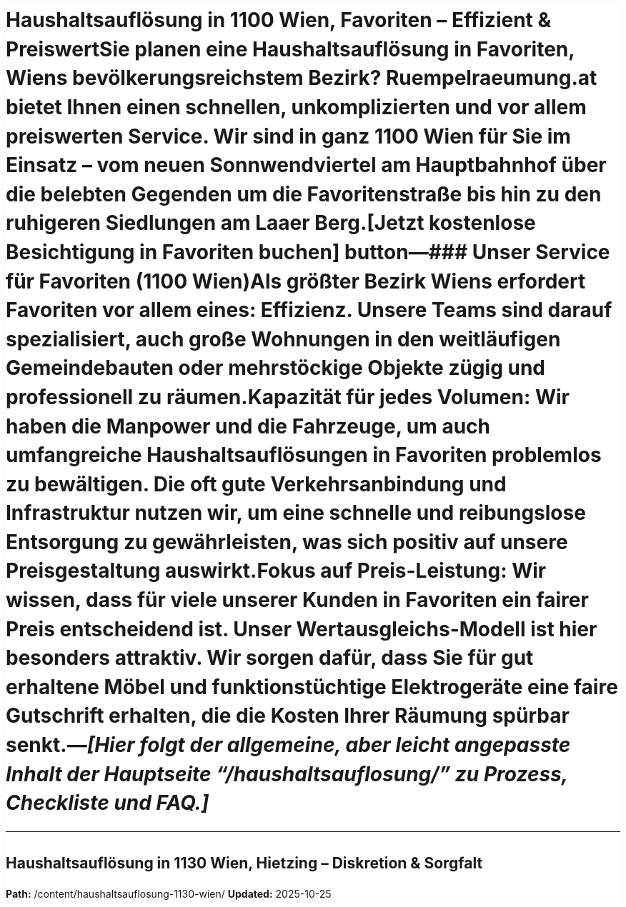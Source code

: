 <h1 id="haushaltsauflösung-in-1100-wien-favoriten--effizient--preiswertsie-planen-eine-haushaltsauflösung-in-favoriten-wiens-bevölkerungsreichstem-bezirk-ruempelraeumungat-bietet-ihnen-einen-schnellen-unkomplizierten-und-vor-allem-preiswerten-service-wir-sind-in-ganz-1100-wien-für-sie-im-einsatz--vom-neuen-sonnwendviertel-am-hauptbahnhof-über-die-belebten-gegenden-um-die-favoritenstraße-bis-hin-zu-den-ruhigeren-siedlungen-am-laaer-bergjetzt-kostenlose-besichtigung-in-favoriten-buchen-button-unser-service-für-favoriten-1100-wienals-größter-bezirk-wiens-erfordert-favoriten-vor-allem-eines-effizienz-unsere-teams-sind-darauf-spezialisiert-auch-große-wohnungen-in-den-weitläufigen-gemeindebauten-oder-mehrstöckige-objekte-zügig-und-professionell-zu-räumenkapazität-für-jedes-volumen-wir-haben-die-manpower-und-die-fahrzeuge-um-auch-umfangreiche-haushaltsauflösungen-in-favoriten-problemlos-zu-bewältigen-die-oft-gute-verkehrsanbindung-und-infrastruktur-nutzen-wir-um-eine-schnelle-und-reibungslose-entsorgung-zu-gewährleisten-was-sich-positiv-auf-unsere-preisgestaltung-auswirktfokus-auf-preis-leistung-wir-wissen-dass-für-viele-unserer-kunden-in-favoriten-ein-fairer-preis-entscheidend-ist-unser-wertausgleichs-modell-ist-hier-besonders-attraktiv-wir-sorgen-dafür-dass-sie-für-gut-erhaltene-möbel-und-funktionstüchtige-elektrogeräte-eine-faire-gutschrift-erhalten-die-die-kosten-ihrer-räumung-spürbar-senkthier-folgt-der-allgemeine-aber-leicht-angepasste-inhalt-der-hauptseite-haushaltsauflosung-zu-prozess-checkliste-und-faq">Haushaltsauflösung in 1100 Wien, Favoriten – Effizient &amp; PreiswertSie planen eine Haushaltsauflösung in Favoriten, Wiens bevölkerungsreichstem Bezirk? Ruempelraeumung.at bietet Ihnen einen schnellen, unkomplizierten und vor allem preiswerten Service. Wir sind in ganz 1100 Wien für Sie im Einsatz – vom neuen Sonnwendviertel am Hauptbahnhof über die belebten Gegenden um die Favoritenstraße bis hin zu den ruhigeren Siedlungen am Laaer Berg.[Jetzt kostenlose Besichtigung in Favoriten buchen] button—### Unser Service für Favoriten (1100 Wien)Als größter Bezirk Wiens erfordert Favoriten vor allem eines: Effizienz. Unsere Teams sind darauf spezialisiert, auch große Wohnungen in den weitläufigen Gemeindebauten oder mehrstöckige Objekte zügig und professionell zu räumen.<strong>Kapazität für jedes Volumen:</strong> Wir haben die Manpower und die Fahrzeuge, um auch umfangreiche Haushaltsauflösungen in Favoriten problemlos zu bewältigen. Die oft gute Verkehrsanbindung und Infrastruktur nutzen wir, um eine schnelle und reibungslose Entsorgung zu gewährleisten, was sich positiv auf unsere Preisgestaltung auswirkt.<strong>Fokus auf Preis-Leistung:</strong> Wir wissen, dass für viele unserer Kunden in Favoriten ein fairer Preis entscheidend ist. Unser Wertausgleichs-Modell ist hier besonders attraktiv. Wir sorgen dafür, dass Sie für gut erhaltene Möbel und funktionstüchtige Elektrogeräte eine faire Gutschrift erhalten, die die Kosten Ihrer Räumung spürbar senkt.—<em>[Hier folgt der allgemeine, aber leicht angepasste Inhalt der Hauptseite “/haushaltsauflosung/” zu Prozess, Checkliste und FAQ.]</em></h1>

<hr />

<h2 id="haushaltsauflösung-in-1130-wien-hietzing--diskretion--sorgfalt">Haushaltsauflösung in 1130 Wien, Hietzing – Diskretion &amp; Sorgfalt</h2>
<p><strong>Path:</strong> /content/haushaltsauflosung-1130-wien/
<strong>Updated:</strong> 2025-10-25</p>
